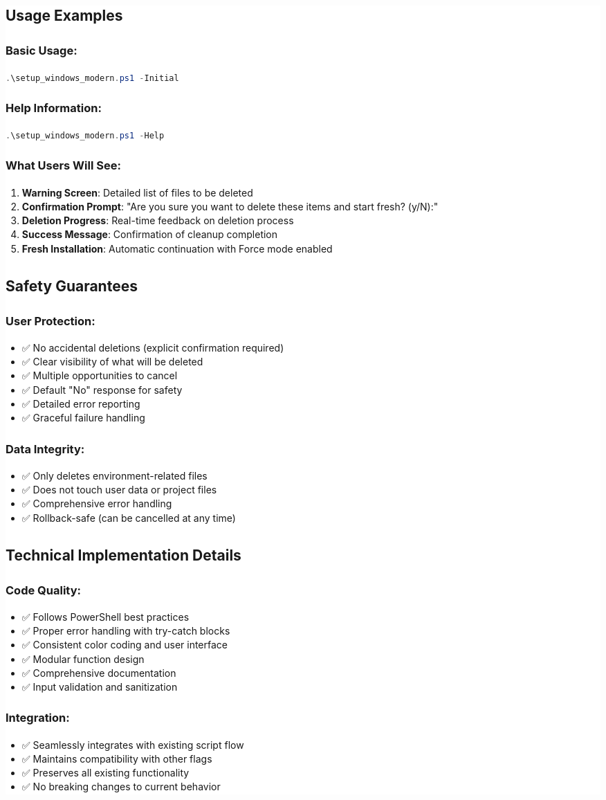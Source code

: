 ## Usage Examples

### Basic Usage:
```powershell
.\setup_windows_modern.ps1 -Initial
```

### Help Information:
```powershell
.\setup_windows_modern.ps1 -Help
```

### What Users Will See:
1. **Warning Screen**: Detailed list of files to be deleted
2. **Confirmation Prompt**: "Are you sure you want to delete these items and start fresh? (y/N):"
3. **Deletion Progress**: Real-time feedback on deletion process
4. **Success Message**: Confirmation of cleanup completion
5. **Fresh Installation**: Automatic continuation with Force mode enabled

## Safety Guarantees

### User Protection:
- ✅ No accidental deletions (explicit confirmation required)
- ✅ Clear visibility of what will be deleted
- ✅ Multiple opportunities to cancel
- ✅ Default "No" response for safety
- ✅ Detailed error reporting
- ✅ Graceful failure handling

### Data Integrity:
- ✅ Only deletes environment-related files
- ✅ Does not touch user data or project files
- ✅ Comprehensive error handling
- ✅ Rollback-safe (can be cancelled at any time)

## Technical Implementation Details

### Code Quality:
- ✅ Follows PowerShell best practices
- ✅ Proper error handling with try-catch blocks
- ✅ Consistent color coding and user interface
- ✅ Modular function design
- ✅ Comprehensive documentation
- ✅ Input validation and sanitization

### Integration:
- ✅ Seamlessly integrates with existing script flow
- ✅ Maintains compatibility with other flags
- ✅ Preserves all existing functionality
- ✅ No breaking changes to current behavior
